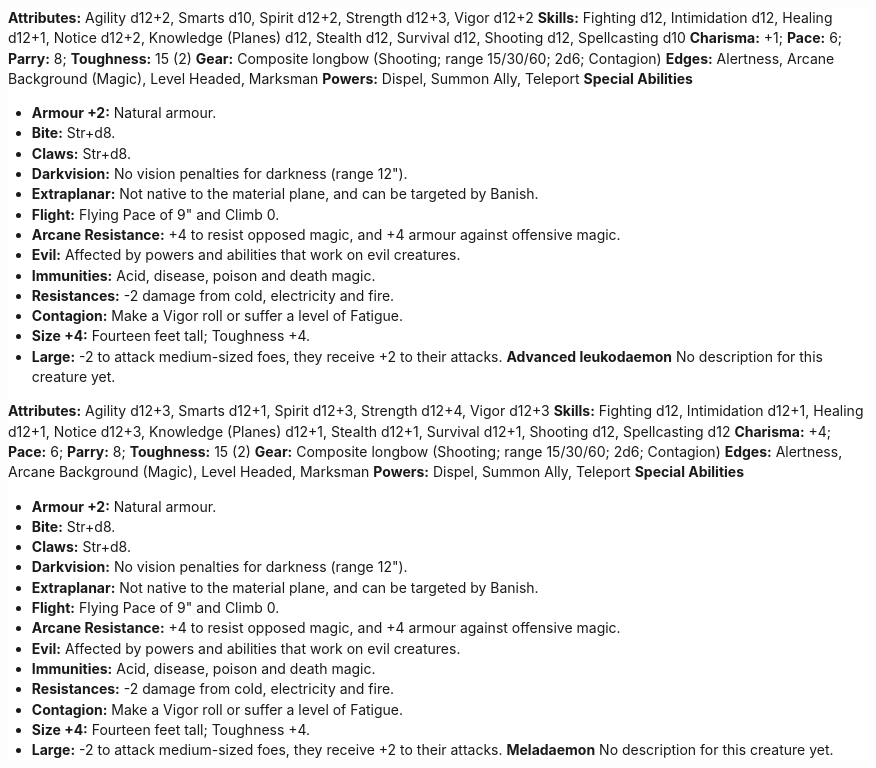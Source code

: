 **Attributes:** Agility d12+2, Smarts d10, Spirit d12+2, Strength d12+3,
Vigor d12+2
**Skills:** Fighting d12, Intimidation d12, Healing d12+1, Notice d12+2,
Knowledge (Planes) d12, Stealth d12, Survival d12, Shooting d12,
Spellcasting d10
**Charisma:** +1; **Pace:** 6; **Parry:** 8; **Toughness:** 15 (2)
**Gear:** Composite longbow (Shooting; range 15/30/60; 2d6; Contagion)
**Edges:** Alertness, Arcane Background (Magic), Level Headed, Marksman
**Powers:** Dispel, Summon Ally, Teleport
**Special Abilities**
- **Armour +2:** Natural armour.
- **Bite:** Str+d8.
- **Claws:** Str+d8.
- **Darkvision:** No vision penalties for darkness (range 12").
- **Extraplanar:** Not native to the material plane, and can be targeted
by Banish.
- **Flight:** Flying Pace of 9" and Climb 0.
- **Arcane Resistance:** +4 to resist opposed magic, and +4 armour
against offensive magic.
- **Evil:** Affected by powers and abilities that work on evil
creatures.
- **Immunities:** Acid, disease, poison and death magic.
- **Resistances:** -2 damage from cold, electricity and fire.
- **Contagion:** Make a Vigor roll or suffer a level of Fatigue.
- **Size +4:** Fourteen feet tall; Toughness +4.
- **Large:** -2 to attack medium-sized foes, they receive +2 to their
attacks.
**Advanced leukodaemon**
No description for this creature yet.

**Attributes:** Agility d12+3, Smarts d12+1, Spirit d12+3, Strength
d12+4, Vigor d12+3
**Skills:** Fighting d12, Intimidation d12+1, Healing d12+1, Notice
d12+3, Knowledge (Planes) d12+1, Stealth d12+1, Survival d12+1, Shooting
d12, Spellcasting d12
**Charisma:** +4; **Pace:** 6; **Parry:** 8; **Toughness:** 15 (2)
**Gear:** Composite longbow (Shooting; range 15/30/60; 2d6; Contagion)
**Edges:** Alertness, Arcane Background (Magic), Level Headed, Marksman
**Powers:** Dispel, Summon Ally, Teleport
**Special Abilities**
- **Armour +2:** Natural armour.
- **Bite:** Str+d8.
- **Claws:** Str+d8.
- **Darkvision:** No vision penalties for darkness (range 12").
- **Extraplanar:** Not native to the material plane, and can be targeted
by Banish.
- **Flight:** Flying Pace of 9" and Climb 0.
- **Arcane Resistance:** +4 to resist opposed magic, and +4 armour
against offensive magic.
- **Evil:** Affected by powers and abilities that work on evil
creatures.
- **Immunities:** Acid, disease, poison and death magic.
- **Resistances:** -2 damage from cold, electricity and fire.
- **Contagion:** Make a Vigor roll or suffer a level of Fatigue.
- **Size +4:** Fourteen feet tall; Toughness +4.
- **Large:** -2 to attack medium-sized foes, they receive +2 to their
attacks.
**Meladaemon**
No description for this creature yet.
